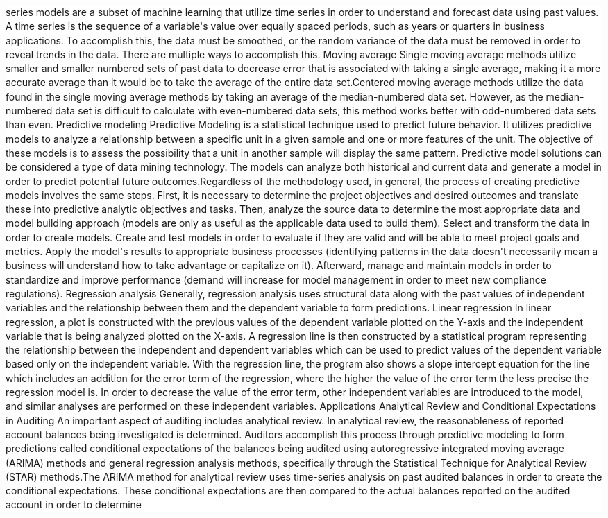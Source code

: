 series models are a subset of machine learning that utilize time series
in order to understand and forecast data using past values. A time
series is the sequence of a variable\'s value over equally spaced
periods, such as years or quarters in business applications. To
accomplish this, the data must be smoothed, or the random variance of
the data must be removed in order to reveal trends in the data. There
are multiple ways to accomplish this. Moving average Single moving
average methods utilize smaller and smaller numbered sets of past data
to decrease error that is associated with taking a single average,
making it a more accurate average than it would be to take the average
of the entire data set.Centered moving average methods utilize the data
found in the single moving average methods by taking an average of the
median-numbered data set. However, as the median-numbered data set is
difficult to calculate with even-numbered data sets, this method works
better with odd-numbered data sets than even. Predictive modeling
Predictive Modeling is a statistical technique used to predict future
behavior. It utilizes predictive models to analyze a relationship
between a specific unit in a given sample and one or more features of
the unit. The objective of these models is to assess the possibility
that a unit in another sample will display the same pattern. Predictive
model solutions can be considered a type of data mining technology. The
models can analyze both historical and current data and generate a model
in order to predict potential future outcomes.Regardless of the
methodology used, in general, the process of creating predictive models
involves the same steps. First, it is necessary to determine the project
objectives and desired outcomes and translate these into predictive
analytic objectives and tasks. Then, analyze the source data to
determine the most appropriate data and model building approach (models
are only as useful as the applicable data used to build them). Select
and transform the data in order to create models. Create and test models
in order to evaluate if they are valid and will be able to meet project
goals and metrics. Apply the model\'s results to appropriate business
processes (identifying patterns in the data doesn\'t necessarily mean a
business will understand how to take advantage or capitalize on it).
Afterward, manage and maintain models in order to standardize and
improve performance (demand will increase for model management in order
to meet new compliance regulations). Regression analysis Generally,
regression analysis uses structural data along with the past values of
independent variables and the relationship between them and the
dependent variable to form predictions. Linear regression In linear
regression, a plot is constructed with the previous values of the
dependent variable plotted on the Y-axis and the independent variable
that is being analyzed plotted on the X-axis. A regression line is then
constructed by a statistical program representing the relationship
between the independent and dependent variables which can be used to
predict values of the dependent variable based only on the independent
variable. With the regression line, the program also shows a slope
intercept equation for the line which includes an addition for the error
term of the regression, where the higher the value of the error term the
less precise the regression model is. In order to decrease the value of
the error term, other independent variables are introduced to the model,
and similar analyses are performed on these independent variables.
Applications Analytical Review and Conditional Expectations in Auditing
An important aspect of auditing includes analytical review. In
analytical review, the reasonableness of reported account balances being
investigated is determined. Auditors accomplish this process through
predictive modeling to form predictions called conditional expectations
of the balances being audited using autoregressive integrated moving
average (ARIMA) methods and general regression analysis methods,
specifically through the Statistical Technique for Analytical Review
(STAR) methods.The ARIMA method for analytical review uses time-series
analysis on past audited balances in order to create the conditional
expectations. These conditional expectations are then compared to the
actual balances reported on the audited account in order to determine